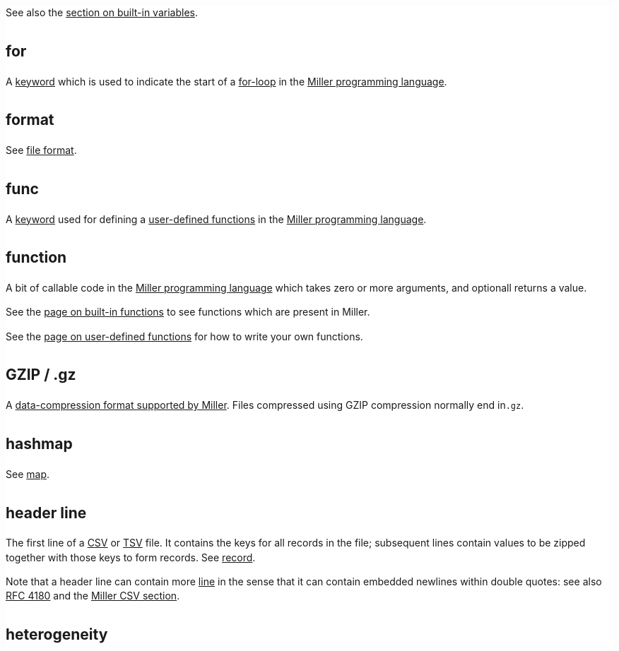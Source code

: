 See also the [section on built-in variables](reference-dsl-variables/#built-in-variables.md).

## for

A [keyword](#keyword)  which is used to indicate the start of a [for-loop](reference-dsl-control-structures.md)
in the [Miller programming language](programming-language.md).

## format

See [file format](#file-format).

## func

A [keyword](#keyword) used for defining a
[user-defined functions](reference-dsl-user-defined-functions.md) in the
[Miller programming language](programming-language.md).

## function

A bit of callable code in the
[Miller programming language](programming-language.md)
which takes zero or more arguments, and optionall returns a value.

See the [page on built-in functions](reference-dsl-builtin-functions.md) to see
functions which are present in Miller.

See the [page on user-defined functions](reference-dsl-user-defined-functions.md) for how
to write your own functions.

## GZIP / .gz

A [data-compression format supported by Miller](reference-main-compressed-data.md).
Files compressed using GZIP compression normally end in`.gz`.

## hashmap

See [map](#map).

## header line

The first line of a [CSV](#csv) or [TSV](#tsv) file. It contains the keys for
all records in the file; subsequent lines contain values to be zipped together
with those keys to form records. See [record](#record).

Note that a header line can contain more [line](#line) in the sense that
it can contain embedded newlines within double quotes: see also
[RFC 4180](https://datatracker.ietf.org/doc/html/rfc4180)
and the [Miller CSV section](file-formats.md#csvtsvasvusvetc).

## heterogeneity

